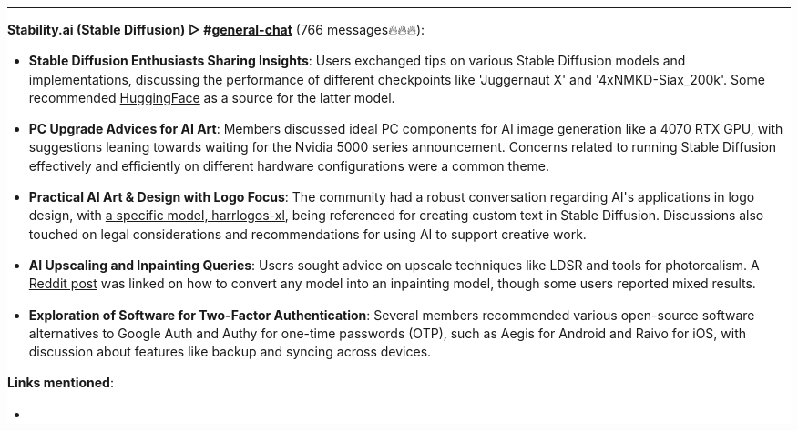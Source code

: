 </div>
  

---



**Stability.ai (Stable Diffusion) ▷ #[general-chat](https://discord.com/channels/1002292111942635562/1002292112739549196/1235124033645711390)** (766 messages🔥🔥🔥): 

- **Stable Diffusion Enthusiasts Sharing Insights**: Users exchanged tips on various Stable Diffusion models and implementations, discussing the performance of different checkpoints like 'Juggernaut X' and '4xNMKD-Siax_200k'. Some recommended [HuggingFace](https://huggingface.co/gemasai/4x_NMKD-Siax_200k/tree/main) as a source for the latter model.

- **PC Upgrade Advices for AI Art**: Members discussed ideal PC components for AI image generation like a 4070 RTX GPU, with suggestions leaning towards waiting for the Nvidia 5000 series announcement. Concerns related to running Stable Diffusion effectively and efficiently on different hardware configurations were a common theme.

- **Practical AI Art & Design with Logo Focus**: The community had a robust conversation regarding AI's applications in logo design, with [a specific model, harrlogos-xl](https://civitai.com/models/176555/harrlogos-xl-finally-custom-text-generation-in-sd), being referenced for creating custom text in Stable Diffusion. Discussions also touched on legal considerations and recommendations for using AI to support creative work.

- **AI Upscaling and Inpainting Queries**: Users sought advice on upscale techniques like LDSR and tools for photorealism. A [Reddit post](https://new.reddit.com/r/StableDiffusion/comments/zyi24j/how_to_turn_any_model_into_an_inpainting_model/) was linked on how to convert any model into an inpainting model, though some users reported mixed results.

- **Exploration of Software for Two-Factor Authentication**: Several members recommended various open-source software alternatives to Google Auth and Authy for one-time passwords (OTP), such as Aegis for Android and Raivo for iOS, with discussion about features like backup and syncing across devices.
<div class="linksMentioned">

<strong>Links mentioned</strong>:

<ul>
<li>